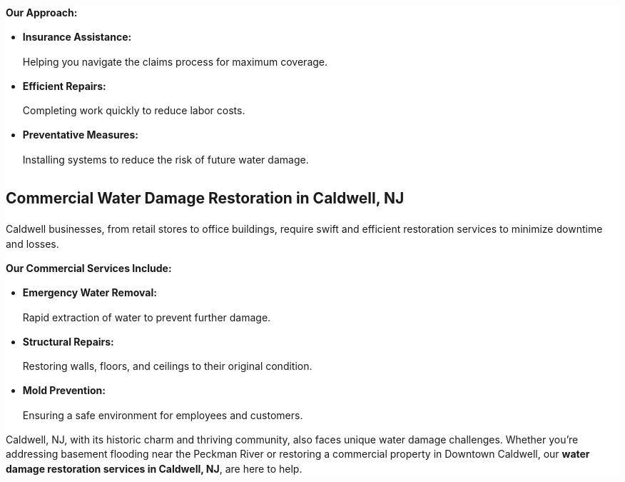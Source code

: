 **Our Approach:**

* **Insurance Assistance:**

   Helping you navigate the claims process for maximum coverage.
* **Efficient Repairs:**

   Completing work quickly to reduce labor costs.
* **Preventative Measures:**

   Installing systems to reduce the risk of future water damage.

## **Commercial Water Damage Restoration in Caldwell, NJ**

Caldwell businesses, from retail stores to office buildings, require swift and efficient restoration services to minimize downtime and losses.

**Our Commercial Services Include:**

* **Emergency Water Removal:**

   Rapid extraction of water to prevent further damage.
* **Structural Repairs:**

   Restoring walls, floors, and ceilings to their original condition.
* **Mold Prevention:**

   Ensuring a safe environment for employees and customers.

Caldwell, NJ, with its historic charm and thriving community, also faces unique water damage challenges. Whether you’re addressing basement flooding near the Peckman River or restoring a commercial property in Downtown Caldwell, our **water damage restoration services in Caldwell, NJ**, are here to help.
